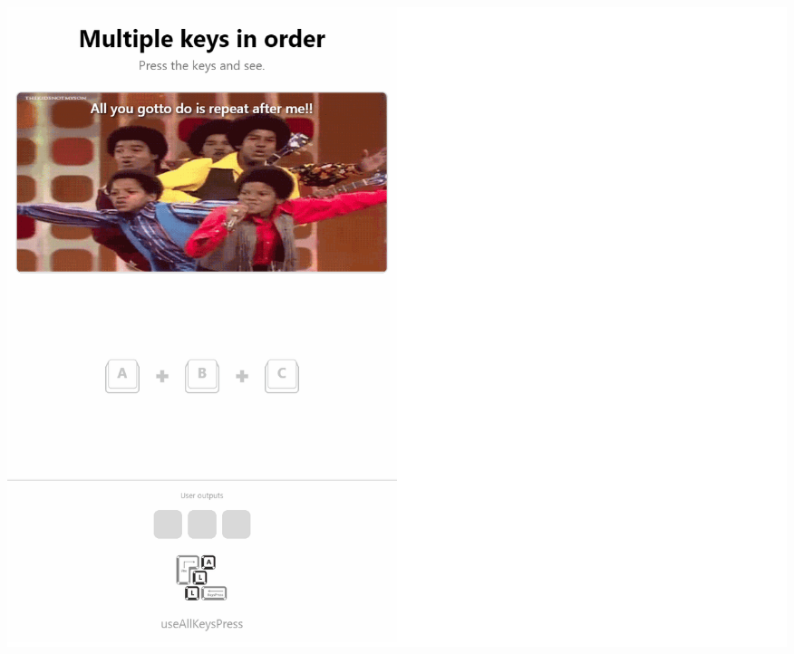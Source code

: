   <img width="50%" src="https://github.com/Numel2020/useAllKeysPress/blob/a6074a87d695f4b9c2e51c4a1d7ea1b869f71d7c/demos/screenshots/MKIO.gif" />
 </div>
